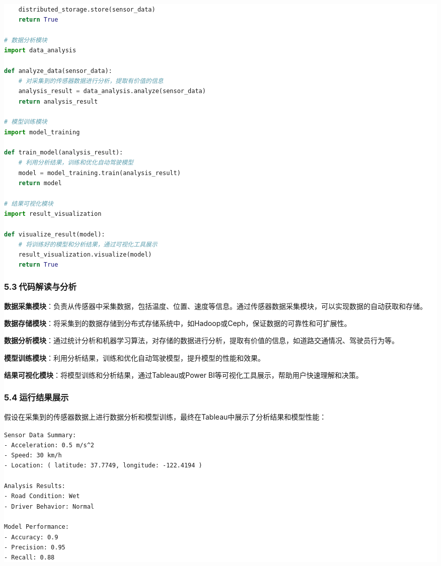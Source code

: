 ```python
    distributed_storage.store(sensor_data)
    return True

# 数据分析模块
import data_analysis

def analyze_data(sensor_data):
    # 对采集到的传感器数据进行分析，提取有价值的信息
    analysis_result = data_analysis.analyze(sensor_data)
    return analysis_result

# 模型训练模块
import model_training

def train_model(analysis_result):
    # 利用分析结果，训练和优化自动驾驶模型
    model = model_training.train(analysis_result)
    return model

# 结果可视化模块
import result_visualization

def visualize_result(model):
    # 将训练好的模型和分析结果，通过可视化工具展示
    result_visualization.visualize(model)
    return True
```

### 5.3 代码解读与分析

**数据采集模块**：负责从传感器中采集数据，包括温度、位置、速度等信息。通过传感器数据采集模块，可以实现数据的自动获取和存储。

**数据存储模块**：将采集到的数据存储到分布式存储系统中，如Hadoop或Ceph，保证数据的可靠性和可扩展性。

**数据分析模块**：通过统计分析和机器学习算法，对存储的数据进行分析，提取有价值的信息，如道路交通情况、驾驶员行为等。

**模型训练模块**：利用分析结果，训练和优化自动驾驶模型，提升模型的性能和效果。

**结果可视化模块**：将模型训练和分析结果，通过Tableau或Power BI等可视化工具展示，帮助用户快速理解和决策。

### 5.4 运行结果展示

假设在采集到的传感器数据上进行数据分析和模型训练，最终在Tableau中展示了分析结果和模型性能：

```
Sensor Data Summary:
- Acceleration: 0.5 m/s^2
- Speed: 30 km/h
- Location: ( latitude: 37.7749, longitude: -122.4194 )

Analysis Results:
- Road Condition: Wet
- Driver Behavior: Normal

Model Performance:
- Accuracy: 0.9
- Precision: 0.95
- Recall: 0.88
```
